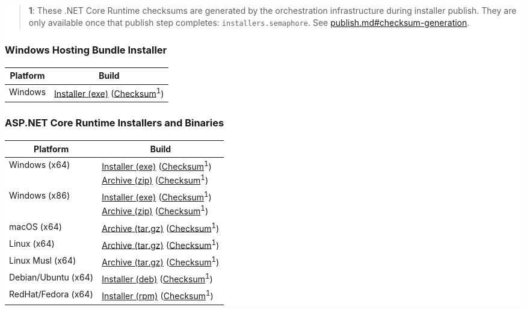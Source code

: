 [sles-12-runtime-deps-checksum]: https://dotnetclichecksums.blob.core.windows.net/dotnet/Runtime/2.1.0/dotnet-runtime-deps-2.1.0-sles.12-x64-upgrade.rpm.sha512

[deb-package-host]: https://dotnetfeed.blob.core.windows.net/orchestrated-release-2-1/20180515-07/final/assets/Runtime/2.1.0/dotnet-host-2.1.0-x64-upgrade.deb
[deb-package-host-checksum]: https://dotnetclichecksums.blob.core.windows.net/dotnet/Runtime/2.1.0/dotnet-host-2.1.0-x64-upgrade.deb.sha512
[deb-package-hostfxr]: https://dotnetfeed.blob.core.windows.net/orchestrated-release-2-1/20180515-07/final/assets/Runtime/2.1.0/dotnet-hostfxr-2.1.0-x64-upgrade.deb
[deb-package-hostfxr-checksum]: https://dotnetclichecksums.blob.core.windows.net/dotnet/Runtime/2.1.0/dotnet-hostfxr-2.1.0-x64-upgrade.deb.sha512
[deb-package-sharedfx]: https://dotnetfeed.blob.core.windows.net/orchestrated-release-2-1/20180515-07/final/assets/Runtime/2.1.0/dotnet-runtime-2.1.0-x64-upgrade.deb
[deb-package-sharedfx-checksum]: https://dotnetclichecksums.blob.core.windows.net/dotnet/Runtime/2.1.0/dotnet-runtime-2.1.0-x64-upgrade.deb.sha512

[rpm-package-host]: https://dotnetfeed.blob.core.windows.net/orchestrated-release-2-1/20180515-07/final/assets/Runtime/2.1.0/dotnet-host-2.1.0-x64-upgrade.rpm
[rpm-package-host-checksum]: https://dotnetclichecksums.blob.core.windows.net/dotnet/Runtime/2.1.0/dotnet-host-2.1.0-x64-upgrade.rpm.sha512
[rpm-package-hostfxr]: https://dotnetfeed.blob.core.windows.net/orchestrated-release-2-1/20180515-07/final/assets/Runtime/2.1.0/dotnet-hostfxr-2.1.0-x64-upgrade.rpm
[rpm-package-hostfxr-checksum]: https://dotnetclichecksums.blob.core.windows.net/dotnet/Runtime/2.1.0/dotnet-hostfxr-2.1.0-x64-upgrade.rpm.sha512
[rpm-package-sharedfx]: https://dotnetfeed.blob.core.windows.net/orchestrated-release-2-1/20180515-07/final/assets/Runtime/2.1.0/dotnet-runtime-2.1.0-x64-upgrade.rpm
[rpm-package-sharedfx-checksum]: https://dotnetclichecksums.blob.core.windows.net/dotnet/Runtime/2.1.0/dotnet-runtime-2.1.0-x64-upgrade.rpm.sha512

[rhel-6-targz]: https://dotnetfeed.blob.core.windows.net/orchestrated-release-2-1/20180515-07/final/assets/Runtime/2.1.0/dotnet-runtime-2.1.0-rhel.6-x64.tar.gz
[rhel-6-targz-checksum]: https://dotnetclichecksums.blob.core.windows.net/dotnet/Runtime/2.1.0/dotnet-runtime-2.1.0-rhel.6-x64.tar.gz.sha512

[musl-x64-targz]: https://dotnetfeed.blob.core.windows.net/orchestrated-release-2-1/20180515-07/final/assets/Runtime/2.1.0/dotnet-runtime-2.1.0-linux-musl-x64.tar.gz
[musl-x64-targz-checksum]: https://dotnetclichecksums.blob.core.windows.net/dotnet/Runtime/2.1.0/dotnet-runtime-2.1.0-linux-musl-x64.tar.gz.sha512

> **1**: These .NET Core Runtime checksums are generated by the orchestration infrastructure during installer publish. They are only available once that publish step completes: `installers.semaphore`. See [publish.md#checksum-generation](https://github.com/dotnet/core-eng/blob/master/Documentation/Orchestrated-Build/Api/publish.md#checksum-generation).


### Windows Hosting Bundle Installer

Platform              | Build
----------------------|---------------------
Windows               | [Installer (exe)][dotnet-hosting-win-exe] ([Checksum][dotnet-hosting-win-exe-checksum]<sup>1</sup>)

[dotnet-hosting-win-exe]: https://dotnetfeed.blob.core.windows.net/orchestrated-release-2-1/20180515-07/final/assets/aspnetcore/Runtime/2.1.0/dotnet-hosting-2.1.0-win.exe
[dotnet-hosting-win-exe-checksum]: https://dotnetclichecksums.blob.core.windows.net/dotnet/aspnetcore/Runtime/2.1.0/dotnet-hosting-2.1.0-win.exe.sha512


### ASP.NET Core Runtime Installers and Binaries

Platform              | Build
----------------------|---------------------
Windows (x64)         | [Installer (exe)][aspnetcore-win-x64-exe] ([Checksum][aspnetcore-win-x64-exe-checksum]<sup>1</sup>)<br>[Archive (zip)][aspnetcore-win-x64-zip] ([Checksum][aspnetcore-win-x64-zip-checksum]<sup>1</sup>)
Windows (x86)         | [Installer (exe)][aspnetcore-win-x86-exe] ([Checksum][aspnetcore-win-x86-exe-checksum]<sup>1</sup>)<br>[Archive (zip)][aspnetcore-win-x86-zip] ([Checksum][aspnetcore-win-x86-zip-checksum]<sup>1</sup>)
macOS (x64)           | [Archive (tar.gz)][aspnetcore-osx-x64-tar] ([Checksum][aspnetcore-osx-x64-tar-checksum]<sup>1</sup>)
Linux (x64)           | [Archive (tar.gz)][aspnetcore-linux-x64-tar] ([Checksum][aspnetcore-linux-x64-tar-checksum]<sup>1</sup>)
Linux Musl (x64)      | [Archive (tar.gz)][aspnetcore-linux-musl-x64-tar] ([Checksum][aspnetcore-linux-musl-x64-tar-checksum]<sup>1</sup>)
Debian/Ubuntu (x64)   | [Installer (deb)][aspnetcore-debian-x64-deb] ([Checksum][aspnetcore-debian-x64-deb-checksum]<sup>1</sup>)
RedHat/Fedora (x64)   | [Installer (rpm)][aspnetcore-redhat-x64-rpm] ([Checksum][aspnetcore-redhat-x64-rpm-checksum]<sup>1</sup>)

[aspnetcore-win-x64-zip]: https://dotnetfeed.blob.core.windows.net/orchestrated-release-2-1/20180515-07/final/assets/aspnetcore/Runtime/2.1.0/aspnetcore-runtime-2.1.0-win-x64.zip
[aspnetcore-win-x64-zip-checksum]: https://dotnetclichecksums.blob.core.windows.net/dotnet/aspnetcore/Runtime/2.1.0/aspnetcore-runtime-2.1.0-win-x64.zip.sha512
[aspnetcore-win-x64-exe]: https://dotnetfeed.blob.core.windows.net/orchestrated-release-2-1/20180515-07/final/assets/aspnetcore/Runtime/2.1.0/aspnetcore-runtime-2.1.0-win-x64.exe
[aspnetcore-win-x64-exe-checksum]: https://dotnetclichecksums.blob.core.windows.net/dotnet/aspnetcore/Runtime/2.1.0/aspnetcore-runtime-2.1.0-win-x64.exe.sha512

[aspnetcore-win-x86-zip]: https://dotnetfeed.blob.core.windows.net/orchestrated-release-2-1/20180515-07/final/assets/aspnetcore/Runtime/2.1.0/aspnetcore-runtime-2.1.0-win-x86.zip
[aspnetcore-win-x86-zip-checksum]: https://dotnetclichecksums.blob.core.windows.net/dotnet/aspnetcore/Runtime/2.1.0/aspnetcore-runtime-2.1.0-win-x86.zip.sha512
[aspnetcore-win-x86-exe]: https://dotnetfeed.blob.core.windows.net/orchestrated-release-2-1/20180515-07/final/assets/aspnetcore/Runtime/2.1.0/aspnetcore-runtime-2.1.0-win-x86.exe

[sdk-win-x64-installer]: https://dotnetfeed.blob.core.windows.net/orchestrated-release-2-1/20180515-07/final/assets/Sdk/2.1.300-rtm-008868/dotnet-sdk-2.1.300-rtm-008868-win-x64.exe
[sdk-win-x64-installer-checksum]: https://dotnetfeed.blob.core.windows.net/orchestrated-release-2-1/20180515-07/final/assets/Sdk/2.1.300-rtm-008868/dotnet-sdk-2.1.300-rtm-008868-win-x64.exe.sha
[sdk-win-x64-zip]: https://dotnetfeed.blob.core.windows.net/orchestrated-release-2-1/20180515-07/final/assets/Sdk/2.1.300-rtm-008868/dotnet-sdk-2.1.300-rtm-008868-win-x64.zip
[sdk-win-x64-zip-checksum]: https://dotnetfeed.blob.core.windows.net/orchestrated-release-2-1/20180515-07/final/assets/Sdk/2.1.300-rtm-008868/dotnet-sdk-2.1.300-rtm-008868-win-x64.zip.sha
[sdk-win-x86-installer]: https://dotnetfeed.blob.core.windows.net/orchestrated-release-2-1/20180515-07/final/assets/Sdk/2.1.300-rtm-008868/dotnet-sdk-2.1.300-rtm-008868-win-x86.exe
[sdk-win-x86-installer-checksum]: https://dotnetfeed.blob.core.windows.net/orchestrated-release-2-1/20180515-07/final/assets/Sdk/2.1.300-rtm-008868/dotnet-sdk-2.1.300-rtm-008868-win-x86.exe.sha
[sdk-win-x86-zip]: https://dotnetfeed.blob.core.windows.net/orchestrated-release-2-1/20180515-07/final/assets/Sdk/2.1.300-rtm-008868/dotnet-sdk-2.1.300-rtm-008868-win-x86.zip
[sdk-win-x86-zip-checksum]: https://dotnetfeed.blob.core.windows.net/orchestrated-release-2-1/20180515-07/final/assets/Sdk/2.1.300-rtm-008868/dotnet-sdk-2.1.300-rtm-008868-win-x86.zip.sha
[sdk-osx-installer]: https://dotnetfeed.blob.core.windows.net/orchestrated-release-2-1/20180515-07/final/assets/Sdk/2.1.300-rtm-008868/dotnet-sdk-2.1.300-rtm-008868-osx-x64.pkg
[sdk-osx-installer-checksum]: https://dotnetfeed.blob.core.windows.net/orchestrated-release-2-1/20180515-07/final/assets/Sdk/2.1.300-rtm-008868/dotnet-sdk-2.1.300-rtm-008868-osx-x64.pkg.sha
[sdk-osx-targz]: https://dotnetfeed.blob.core.windows.net/orchestrated-release-2-1/20180515-07/final/assets/Sdk/2.1.300-rtm-008868/dotnet-sdk-2.1.300-rtm-008868-osx-x64.tar.gz
[sdk-osx-targz-checksum]: https://dotnetfeed.blob.core.windows.net/orchestrated-release-2-1/20180515-07/final/assets/Sdk/2.1.300-rtm-008868/dotnet-sdk-2.1.300-rtm-008868-osx-x64.tar.gz.sha
[sdk-linux-x64-targz]: https://dotnetfeed.blob.core.windows.net/orchestrated-release-2-1/20180515-07/final/assets/Sdk/2.1.300-rtm-008868/dotnet-sdk-2.1.300-rtm-008868-linux-x64.tar.gz
[sdk-linux-x64-targz-checksum]: https://dotnetfeed.blob.core.windows.net/orchestrated-release-2-1/20180515-07/final/assets/Sdk/2.1.300-rtm-008868/dotnet-sdk-2.1.300-rtm-008868-linux-x64.tar.gz.sha
[sdk-linux-arm-targz]: https://dotnetfeed.blob.core.windows.net/orchestrated-release-2-1/20180515-07/final/assets/Sdk/2.1.300-rtm-008868/dotnet-sdk-2.1.300-rtm-008868-linux-arm.tar.gz
[sdk-linux-arm-targz-checksum]: https://dotnetfeed.blob.core.windows.net/orchestrated-release-2-1/20180515-07/final/assets/Sdk/2.1.300-rtm-008868/dotnet-sdk-2.1.300-rtm-008868-linux-arm.tar.gz.sha
[sdk-linux-arm64-targz]: https://dotnetfeed.blob.core.windows.net/orchestrated-release-2-1/20180515-07/final/assets/Sdk/2.1.300-rtm-008868/dotnet-sdk-2.1.300-rtm-008868-linux-arm64.tar.gz
[sdk-linux-arm64-targz-checksum]: https://dotnetfeed.blob.core.windows.net/orchestrated-release-2-1/20180515-07/final/assets/Sdk/2.1.300-rtm-008868/dotnet-sdk-2.1.300-rtm-008868-linux-arm64.tar.gz.sha
[sdk-linux-x64-DEB-installer]: https://dotnetfeed.blob.core.windows.net/orchestrated-release-2-1/20180515-07/final/assets/Sdk/2.1.300-rtm-008868/dotnet-sdk-2.1.300-rtm-008868-x64.deb
[sdk-linux-x64-DEB-installer-checksum]: https://dotnetfeed.blob.core.windows.net/orchestrated-release-2-1/20180515-07/final/assets/Sdk/2.1.300-rtm-008868/dotnet-sdk-2.1.300-rtm-008868-x64.deb.sha
[sdk-rpm-x64-installer]: https://dotnetfeed.blob.core.windows.net/orchestrated-release-2-1/20180515-07/final/assets/Sdk/2.1.300-rtm-008868/dotnet-sdk-2.1.300-rtm-008868-x64.rpm
[sdk-rpm-x64-installer-checksum]: https://dotnetfeed.blob.core.windows.net/orchestrated-release-2-1/20180515-07/final/assets/Sdk/2.1.300-rtm-008868/dotnet-sdk-2.1.300-rtm-008868-x64.rpm.sha
[sdk-rhel-6-x64-targz]: https://dotnetfeed.blob.core.windows.net/orchestrated-release-2-1/20180515-07/final/assets/Sdk/2.1.300-rtm-008868/dotnet-sdk-2.1.300-rtm-008868-rhel.6-x64.tar.gz
[sdk-rhel-6-x64-targz-checksum]: https://dotnetfeed.blob.core.windows.net/orchestrated-release-2-1/20180515-07/final/assets/Sdk/2.1.300-rtm-008868/dotnet-sdk-2.1.300-rtm-008868-rhel.6-x64.tar.gz.sha
[sdk-musl-x64-targz]: https://dotnetfeed.blob.core.windows.net/orchestrated-release-2-1/20180515-07/final/assets/Sdk/2.1.300-rtm-008868/dotnet-sdk-2.1.300-rtm-008868-linux-musl-x64.tar.gz
[sdk-musl-x64-targz-checksum]: https://dotnetfeed.blob.core.windows.net/orchestrated-release-2-1/20180515-07/final/assets/Sdk/2.1.300-rtm-008868/dotnet-sdk-2.1.300-rtm-008868-linux-musl-x64.tar.gz.sha
[win-x64-installer]: https://dotnetfeed.blob.core.windows.net/orchestrated-release-2-1/20180515-07/final/assets/Runtime/2.1.0/dotnet-runtime-2.1.0-win-x64.exe
[win-x64-installer-checksum]: https://dotnetclichecksums.blob.core.windows.net/dotnet/Runtime/2.1.0/dotnet-runtime-2.1.0-win-x64.exe.sha512
[win-x64-zip]: https://dotnetfeed.blob.core.windows.net/orchestrated-release-2-1/20180515-07/final/assets/Runtime/2.1.0/dotnet-runtime-2.1.0-win-x64.zip
[win-x64-zip-checksum]: https://dotnetclichecksums.blob.core.windows.net/dotnet/Runtime/2.1.0/dotnet-runtime-2.1.0-win-x64.zip.sha512
[win-x64-symbols-zip]: https://dotnetfeed.blob.core.windows.net/orchestrated-release-2-1/20180515-07/final/assets/Runtime/2.1.0/dotnet-runtime-symbols-2.1.0-win-x64.zip
[win-x86-installer]: https://dotnetfeed.blob.core.windows.net/orchestrated-release-2-1/20180515-07/final/assets/Runtime/2.1.0/dotnet-runtime-2.1.0-win-x86.exe
[win-x86-installer-checksum]: https://dotnetclichecksums.blob.core.windows.net/dotnet/Runtime/2.1.0/dotnet-runtime-2.1.0-win-x86.exe.sha512
[win-x86-zip]: https://dotnetfeed.blob.core.windows.net/orchestrated-release-2-1/20180515-07/final/assets/Runtime/2.1.0/dotnet-runtime-2.1.0-win-x86.zip
[win-x86-zip-checksum]: https://dotnetclichecksums.blob.core.windows.net/dotnet/Runtime/2.1.0/dotnet-runtime-2.1.0-win-x86.zip.sha512
[win-x86-symbols-zip]: https://dotnetfeed.blob.core.windows.net/orchestrated-release-2-1/20180515-07/final/assets/Runtime/2.1.0/dotnet-runtime-symbols-2.1.0-win-x86.zip
[win-arm-zip]: https://dotnetfeed.blob.core.windows.net/orchestrated-release-2-1/20180515-07/final/assets/Runtime/2.1.0/dotnet-runtime-2.1.0-win-arm.zip
[win-arm-zip-checksum]: https://dotnetclichecksums.blob.core.windows.net/dotnet/Runtime/2.1.0/dotnet-runtime-2.1.0-win-arm.zip.sha512
[win-arm-symbols-zip]: https://dotnetfeed.blob.core.windows.net/orchestrated-release-2-1/20180515-07/final/assets/Runtime/2.1.0/dotnet-runtime-symbols-2.1.0-win-arm.zip
[win-arm64-zip]: https://dotnetfeed.blob.core.windows.net/orchestrated-release-2-1/20180515-07/final/assets/Runtime/2.1.0/dotnet-runtime-2.1.0-win-arm64.zip
[win-arm64-zip-checksum]: https://dotnetclichecksums.blob.core.windows.net/dotnet/Runtime/2.1.0/dotnet-runtime-2.1.0-win-arm64.zip.sha512
[win-arm64-symbols-zip]: https://dotnetfeed.blob.core.windows.net/orchestrated-release-2-1/20180515-07/final/assets/Runtime/2.1.0/dotnet-runtime-symbols-2.1.0-win-arm64.zip
[osx-installer]: https://dotnetfeed.blob.core.windows.net/orchestrated-release-2-1/20180515-07/final/assets/Runtime/2.1.0/dotnet-runtime-2.1.0-osx-x64.pkg
[osx-installer-checksum]: https://dotnetclichecksums.blob.core.windows.net/dotnet/Runtime/2.1.0/dotnet-runtime-2.1.0-osx-x64.pkg.sha512
[osx-targz]: https://dotnetfeed.blob.core.windows.net/orchestrated-release-2-1/20180515-07/final/assets/Runtime/2.1.0/dotnet-runtime-2.1.0-osx-x64.tar.gz
[osx-targz-checksum]: https://dotnetclichecksums.blob.core.windows.net/dotnet/Runtime/2.1.0/dotnet-runtime-2.1.0-osx-x64.tar.gz.sha512
[osx-symbols-targz]: https://dotnetfeed.blob.core.windows.net/orchestrated-release-2-1/20180515-07/final/assets/Runtime/2.1.0/dotnet-runtime-symbols-2.1.0-osx-x64.tar.gz
[linux-x64-targz]: https://dotnetfeed.blob.core.windows.net/orchestrated-release-2-1/20180515-07/final/assets/Runtime/2.1.0/dotnet-runtime-2.1.0-linux-x64.tar.gz
[linux-x64-targz-checksum]: https://dotnetclichecksums.blob.core.windows.net/dotnet/Runtime/2.1.0/dotnet-runtime-2.1.0-linux-x64.tar.gz.sha512
[linux-x64-symbols-targz]: https://dotnetfeed.blob.core.windows.net/orchestrated-release-2-1/20180515-07/final/assets/Runtime/2.1.0/dotnet-runtime-symbols-2.1.0-linux-x64.tar.gz
[linux-arm-targz]: https://dotnetfeed.blob.core.windows.net/orchestrated-release-2-1/20180515-07/final/assets/Runtime/2.1.0/dotnet-runtime-2.1.0-linux-arm.tar.gz
[linux-arm-targz-checksum]: https://dotnetclichecksums.blob.core.windows.net/dotnet/Runtime/2.1.0/dotnet-runtime-2.1.0-linux-arm.tar.gz.sha512
[linux-arm-symbols-targz]: https://dotnetfeed.blob.core.windows.net/orchestrated-release-2-1/20180515-07/final/assets/Runtime/2.1.0/dotnet-runtime-symbols-2.1.0-linux-arm.tar.gz
[linux-arm64-targz]: https://dotnetfeed.blob.core.windows.net/orchestrated-release-2-1/20180515-07/final/assets/Runtime/2.1.0/dotnet-runtime-2.1.0-linux-arm64.tar.gz
[linux-arm64-targz-checksum]: https://dotnetclichecksums.blob.core.windows.net/dotnet/Runtime/2.1.0/dotnet-runtime-2.1.0-linux-arm64.tar.gz.sha512
[linux-arm64-symbols-targz]: https://dotnetfeed.blob.core.windows.net/orchestrated-release-2-1/20180515-07/final/assets/Runtime/2.1.0/dotnet-runtime-symbols-2.1.0-linux-arm64.tar.gz
[ubuntu-14.04-runtime-deps]: https://dotnetfeed.blob.core.windows.net/orchestrated-release-2-1/20180515-07/final/assets/Runtime/2.1.0/dotnet-runtime-deps-2.1.0-ubuntu.14.04-x64-upgrade.deb
[ubuntu-14.04-runtime-deps-checksum]: https://dotnetclichecksums.blob.core.windows.net/dotnet/Runtime/2.1.0/dotnet-runtime-deps-2.1.0-ubuntu.14.04-x64-upgrade.deb.sha512
[ubuntu-16.04-runtime-deps]: https://dotnetfeed.blob.core.windows.net/orchestrated-release-2-1/20180515-07/final/assets/Runtime/2.1.0/dotnet-runtime-deps-2.1.0-ubuntu.16.04-x64-upgrade.deb
[ubuntu-16.04-runtime-deps-checksum]: https://dotnetclichecksums.blob.core.windows.net/dotnet/Runtime/2.1.0/dotnet-runtime-deps-2.1.0-ubuntu.16.04-x64-upgrade.deb.sha512
[ubuntu-17.10-runtime-deps]: https://dotnetfeed.blob.core.windows.net/orchestrated-release-2-1/20180515-07/final/assets/Runtime/2.1.0/dotnet-runtime-deps-2.1.0-ubuntu.17.10-x64-upgrade.deb
[ubuntu-17.10-runtime-deps-checksum]: https://dotnetclichecksums.blob.core.windows.net/dotnet/Runtime/2.1.0/dotnet-runtime-deps-2.1.0-ubuntu.17.10-x64-upgrade.deb.sha512
[ubuntu-18.04-runtime-deps]: https://dotnetfeed.blob.core.windows.net/orchestrated-release-2-1/20180515-07/final/assets/Runtime/2.1.0/dotnet-runtime-deps-2.1.0-ubuntu.18.04-x64-upgrade.deb
[ubuntu-18.04-runtime-deps-checksum]: https://dotnetclichecksums.blob.core.windows.net/dotnet/Runtime/2.1.0/dotnet-runtime-deps-2.1.0-ubuntu.18.04-x64-upgrade.deb.sha512
[debian-8.2-runtime-deps]: https://dotnetfeed.blob.core.windows.net/orchestrated-release-2-1/20180515-07/final/assets/Runtime/2.1.0/dotnet-runtime-deps-2.1.0-debian.8-x64-upgrade.deb
[debian-8.2-runtime-deps-checksum]: https://dotnetclichecksums.blob.core.windows.net/dotnet/Runtime/2.1.0/dotnet-runtime-deps-2.1.0-debian.8-x64-upgrade.deb.sha512
[debian-9-runtime-deps]: https://dotnetfeed.blob.core.windows.net/orchestrated-release-2-1/20180515-07/final/assets/Runtime/2.1.0/dotnet-runtime-deps-2.1.0-debian.9-x64-upgrade.deb
[debian-9-runtime-deps-checksum]: https://dotnetclichecksums.blob.core.windows.net/dotnet/Runtime/2.1.0/dotnet-runtime-deps-2.1.0-debian.9-x64-upgrade.deb.sha512
[centos-7-runtime-deps]: https://dotnetfeed.blob.core.windows.net/orchestrated-release-2-1/20180515-07/final/assets/Runtime/2.1.0/dotnet-runtime-deps-2.1.0-centos.7-x64-upgrade.rpm
[centos-7-runtime-deps-checksum]: https://dotnetclichecksums.blob.core.windows.net/dotnet/Runtime/2.1.0/dotnet-runtime-deps-2.1.0-centos.7-x64-upgrade.rpm.sha512
[rhel-7-runtime-deps]: https://dotnetfeed.blob.core.windows.net/orchestrated-release-2-1/20180515-07/final/assets/Runtime/2.1.0/dotnet-runtime-deps-2.1.0-rhel.7-x64-upgrade.rpm
[rhel-7-runtime-deps-checksum]: https://dotnetclichecksums.blob.core.windows.net/dotnet/Runtime/2.1.0/dotnet-runtime-deps-2.1.0-rhel.7-x64-upgrade.rpm.sha512
[fedora-26-runtime-deps]: https://dotnetfeed.blob.core.windows.net/orchestrated-release-2-1/20180515-07/final/assets/Runtime/2.1.0/dotnet-runtime-deps-2.1.0-fedora.26-x64-upgrade.rpm
[fedora-26-runtime-deps-checksum]: https://dotnetclichecksums.blob.core.windows.net/dotnet/Runtime/2.1.0/dotnet-runtime-deps-2.1.0-fedora.26-x64-upgrade.rpm.sha512
[fedora-27-runtime-deps]: https://dotnetfeed.blob.core.windows.net/orchestrated-release-2-1/20180515-07/final/assets/Runtime/2.1.0/dotnet-runtime-deps-2.1.0-fedora.27-x64-upgrade.rpm
[fedora-27-runtime-deps-checksum]: https://dotnetclichecksums.blob.core.windows.net/dotnet/Runtime/2.1.0/dotnet-runtime-deps-2.1.0-fedora.27-x64-upgrade.rpm.sha512
[opensuse-42-runtime-deps]: https://dotnetfeed.blob.core.windows.net/orchestrated-release-2-1/20180515-07/final/assets/Runtime/2.1.0/dotnet-runtime-deps-2.1.0-opensuse.42-x64-upgrade.rpm
[opensuse-42-runtime-deps-checksum]: https://dotnetclichecksums.blob.core.windows.net/dotnet/Runtime/2.1.0/dotnet-runtime-deps-2.1.0-opensuse.42-x64-upgrade.rpm.sha512
[oraclelinux-7-runtime-deps]: https://dotnetfeed.blob.core.windows.net/orchestrated-release-2-1/20180515-07/final/assets/Runtime/2.1.0/dotnet-runtime-deps-2.1.0-oraclelinux.7-x64-upgrade.rpm
[oraclelinux-7-runtime-deps-checksum]: https://dotnetclichecksums.blob.core.windows.net/dotnet/Runtime/2.1.0/dotnet-runtime-deps-2.1.0-oraclelinux.7-x64-upgrade.rpm.sha512
[sles-12-runtime-deps]: https://dotnetfeed.blob.core.windows.net/orchestrated-release-2-1/20180515-07/final/assets/Runtime/2.1.0/dotnet-runtime-deps-2.1.0-sles.12-x64-upgrade.rpm
[aspnetcore-win-x86-exe-checksum]: https://dotnetclichecksums.blob.core.windows.net/dotnet/aspnetcore/Runtime/2.1.0/aspnetcore-runtime-2.1.0-win-x86.exe.sha512
[aspnetcore-linux-x64-tar]: https://dotnetfeed.blob.core.windows.net/orchestrated-release-2-1/20180515-07/final/assets/aspnetcore/Runtime/2.1.0/aspnetcore-runtime-2.1.0-linux-x64.tar.gz
[aspnetcore-linux-x64-tar-checksum]: https://dotnetclichecksums.blob.core.windows.net/dotnet/aspnetcore/Runtime/2.1.0/aspnetcore-runtime-2.1.0-linux-x64.tar.gz.sha512
[aspnetcore-linux-musl-x64-tar]: https://dotnetfeed.blob.core.windows.net/orchestrated-release-2-1/20180515-07/final/assets/aspnetcore/Runtime/2.1.0/aspnetcore-runtime-2.1.0-linux-musl-x64.tar.gz
[aspnetcore-linux-musl-x64-tar-checksum]: https://dotnetclichecksums.blob.core.windows.net/dotnet/aspnetcore/Runtime/2.1.0/aspnetcore-runtime-2.1.0-linux-musl-x64.tar.gz.sha512
[aspnetcore-osx-x64-tar]: https://dotnetfeed.blob.core.windows.net/orchestrated-release-2-1/20180515-07/final/assets/aspnetcore/Runtime/2.1.0/aspnetcore-runtime-2.1.0-osx-x64.tar.gz
[aspnetcore-osx-x64-tar-checksum]: https://dotnetclichecksums.blob.core.windows.net/dotnet/aspnetcore/Runtime/2.1.0/aspnetcore-runtime-2.1.0-osx-x64.tar.gz.sha512
[aspnetcore-debian-x64-deb]: https://dotnetfeed.blob.core.windows.net/orchestrated-release-2-1/20180515-07/final/assets/aspnetcore/Runtime/2.1.0/aspnetcore-runtime-2.1.0-x64-upgrade.deb
[aspnetcore-debian-x64-deb-checksum]: https://dotnetclichecksums.blob.core.windows.net/dotnet/aspnetcore/Runtime/2.1.0/aspnetcore-runtime-2.1.0-x64-upgrade.deb.sha512
[aspnetcore-redhat-x64-rpm]: https://dotnetfeed.blob.core.windows.net/orchestrated-release-2-1/20180515-07/final/assets/aspnetcore/Runtime/2.1.0/aspnetcore-runtime-2.1.0-x64-upgrade.rpm
[aspnetcore-redhat-x64-rpm-checksum]: https://dotnetclichecksums.blob.core.windows.net/dotnet/aspnetcore/Runtime/2.1.0/aspnetcore-runtime-2.1.0-x64-upgrade.rpm.sha512